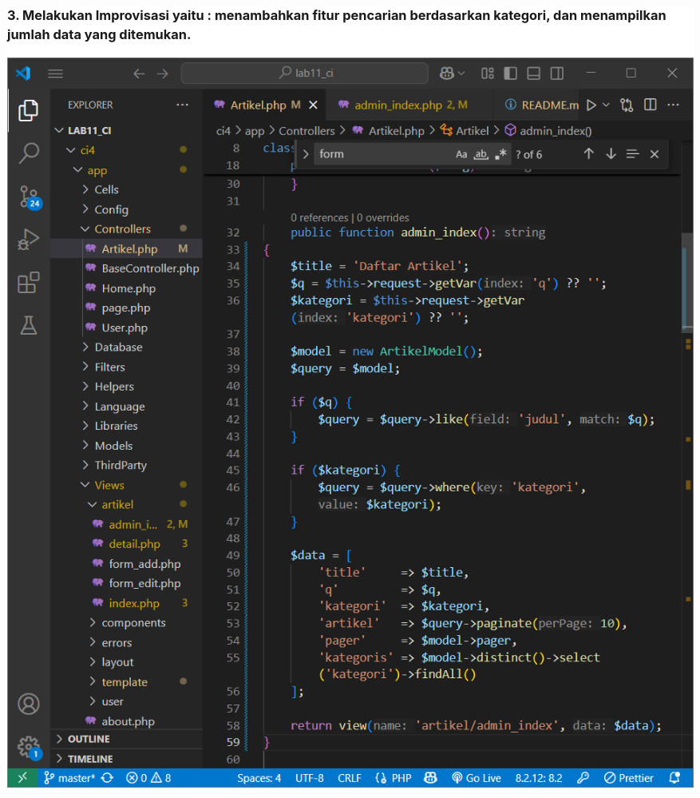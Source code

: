 ### 3. Melakukan Improvisasi yaitu : menambahkan fitur pencarian berdasarkan kategori, dan menampilkan jumlah data yang ditemukan.

![Gambar 8](screenshots/praktikum5/8.png)